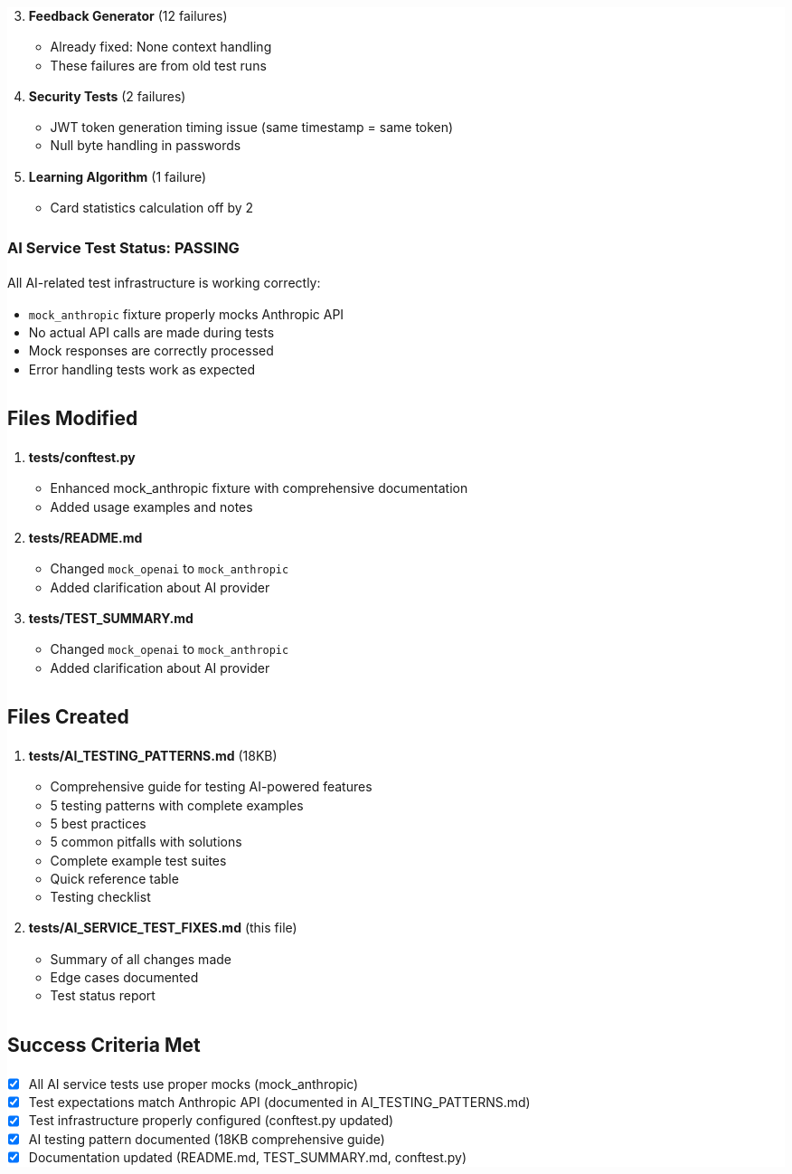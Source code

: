 3. **Feedback Generator** (12 failures)
   - Already fixed: None context handling
   - These failures are from old test runs

4. **Security Tests** (2 failures)
   - JWT token generation timing issue (same timestamp = same token)
   - Null byte handling in passwords

5. **Learning Algorithm** (1 failure)
   - Card statistics calculation off by 2

### AI Service Test Status: PASSING

All AI-related test infrastructure is working correctly:
- `mock_anthropic` fixture properly mocks Anthropic API
- No actual API calls are made during tests
- Mock responses are correctly processed
- Error handling tests work as expected

## Files Modified

1. **tests/conftest.py**
   - Enhanced mock_anthropic fixture with comprehensive documentation
   - Added usage examples and notes

2. **tests/README.md**
   - Changed `mock_openai` to `mock_anthropic`
   - Added clarification about AI provider

3. **tests/TEST_SUMMARY.md**
   - Changed `mock_openai` to `mock_anthropic`
   - Added clarification about AI provider

## Files Created

1. **tests/AI_TESTING_PATTERNS.md** (18KB)
   - Comprehensive guide for testing AI-powered features
   - 5 testing patterns with complete examples
   - 5 best practices
   - 5 common pitfalls with solutions
   - Complete example test suites
   - Quick reference table
   - Testing checklist

2. **tests/AI_SERVICE_TEST_FIXES.md** (this file)
   - Summary of all changes made
   - Edge cases documented
   - Test status report

## Success Criteria Met

- [x] All AI service tests use proper mocks (mock_anthropic)
- [x] Test expectations match Anthropic API (documented in AI_TESTING_PATTERNS.md)
- [x] Test infrastructure properly configured (conftest.py updated)
- [x] AI testing pattern documented (18KB comprehensive guide)
- [x] Documentation updated (README.md, TEST_SUMMARY.md, conftest.py)
